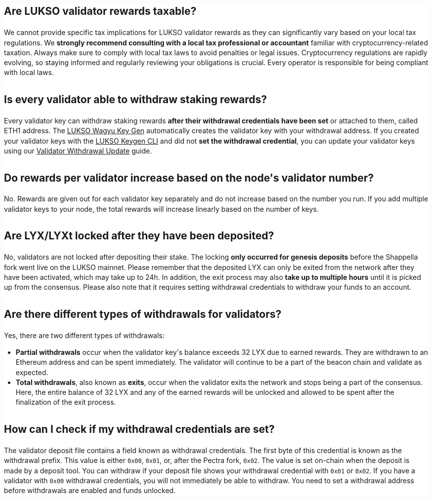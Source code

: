 ## Are LUKSO validator rewards taxable?

We cannot provide specific tax implications for LUKSO validator rewards as they can significantly vary based on your local tax regulations. We **strongly recommend consulting with a local tax professional or accountant** familiar with cryptocurrency-related taxation. Always make sure to comply with local tax laws to avoid penalties or legal issues. Cryptocurrency regulations are rapidly evolving, so staying informed and regularly reviewing your obligations is crucial. Every operator is responsible for being compliant with local laws.

## Is every validator able to withdraw staking rewards?

Every validator key can withdraw staking rewards **after their withdrawal credentials have been set** or attached to them, called ETH1 address. The [LUKSO Wagyu Key Gen](https://github.com/lukso-network/tools-wagyu-key-gen) automatically creates the validator key with your withdrawal address. If you created your validator keys with the [LUKSO Keygen CLI](https://github.com/lukso-network/tools-key-gen-cli) and did not **set the withdrawal credential**, you can update your validator keys using our [Validator Withdrawal Update](../../networks/advanced-guides/withdrawal-update.md) guide.

## Do rewards per validator increase based on the node's validator number?

No. Rewards are given out for each validator key separately and do not increase based on the number you run. If you add multiple validator keys to your node, the total rewards will increase linearly based on the number of keys.

## Are LYX/LYXt locked after they have been deposited?

No, validators are not locked after depositing their stake. The locking **only occurred for genesis deposits** before the Shappella fork went live on the LUKSO mainnet. Please remember that the deposited LYX can only be exited from the network after they have been activated, which may take up to 24h. In addition, the exit process may also **take up to multiple hours** until it is picked up from the consensus. Please also note that it requires setting withdrawal credentials to withdraw your funds to an account.

## Are there different types of withdrawals for validators?

Yes, there are two different types of withdrawals:

- **Partial withdrawals** occur when the validator key's balance exceeds 32 LYX due to earned rewards. They are withdrawn to an Ethereum address and can be spent immediately. The validator will continue to be a part of the beacon chain and validate as expected.
- **Total withdrawals**, also known as **exits**, occur when the validator exits the network and stops being a part of the consensus. Here, the entire balance of 32 LYX and any of the earned rewards will be unlocked and allowed to be spent after the finalization of the exit process.

## How can I check if my withdrawal credentials are set?

The validator deposit file contains a field known as withdrawal credentials. The first byte of this credential is known as the withdrawal prefix. This value is either `0x00`, `0x01`, or, after the Pectra fork, `0x02`. The value is set on-chain when the deposit is made by a deposit tool. You can withdraw if your deposit file shows your withdrawal credential with `0x01` or `0x02`. If you have a validator with `0x00` withdrawal credentials, you will not immediately be able to withdraw. You need to set a withdrawal address before withdrawals are enabled and funds unlocked.
